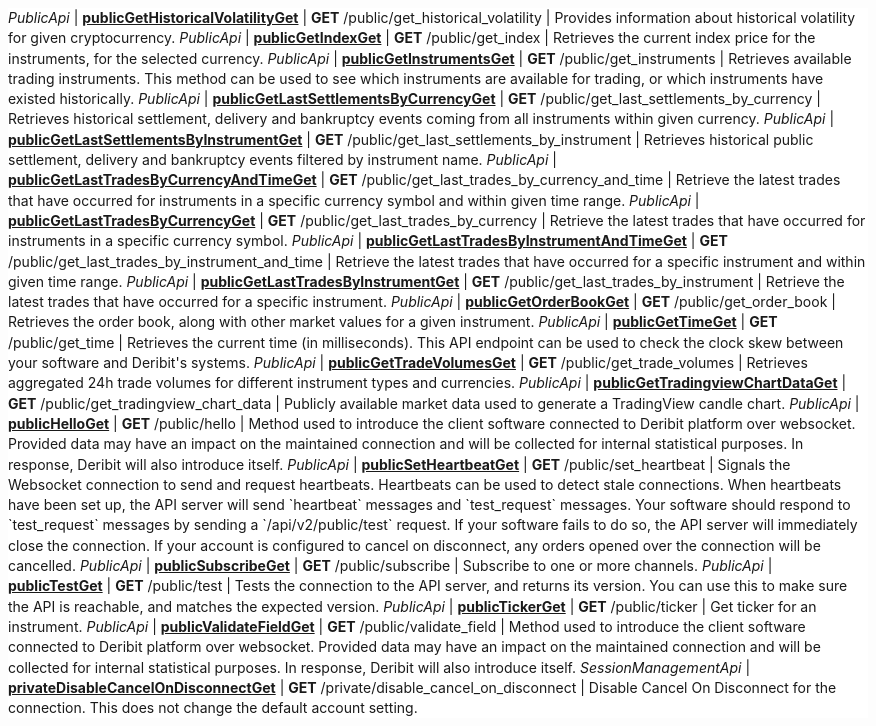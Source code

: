 *PublicApi* | [**publicGetHistoricalVolatilityGet**](docs/PublicApi.md#publicGetHistoricalVolatilityGet) | **GET** /public/get_historical_volatility | Provides information about historical volatility for given cryptocurrency.
*PublicApi* | [**publicGetIndexGet**](docs/PublicApi.md#publicGetIndexGet) | **GET** /public/get_index | Retrieves the current index price for the instruments, for the selected currency.
*PublicApi* | [**publicGetInstrumentsGet**](docs/PublicApi.md#publicGetInstrumentsGet) | **GET** /public/get_instruments | Retrieves available trading instruments. This method can be used to see which instruments are available for trading, or which instruments have existed historically.
*PublicApi* | [**publicGetLastSettlementsByCurrencyGet**](docs/PublicApi.md#publicGetLastSettlementsByCurrencyGet) | **GET** /public/get_last_settlements_by_currency | Retrieves historical settlement, delivery and bankruptcy events coming from all instruments within given currency.
*PublicApi* | [**publicGetLastSettlementsByInstrumentGet**](docs/PublicApi.md#publicGetLastSettlementsByInstrumentGet) | **GET** /public/get_last_settlements_by_instrument | Retrieves historical public settlement, delivery and bankruptcy events filtered by instrument name.
*PublicApi* | [**publicGetLastTradesByCurrencyAndTimeGet**](docs/PublicApi.md#publicGetLastTradesByCurrencyAndTimeGet) | **GET** /public/get_last_trades_by_currency_and_time | Retrieve the latest trades that have occurred for instruments in a specific currency symbol and within given time range.
*PublicApi* | [**publicGetLastTradesByCurrencyGet**](docs/PublicApi.md#publicGetLastTradesByCurrencyGet) | **GET** /public/get_last_trades_by_currency | Retrieve the latest trades that have occurred for instruments in a specific currency symbol.
*PublicApi* | [**publicGetLastTradesByInstrumentAndTimeGet**](docs/PublicApi.md#publicGetLastTradesByInstrumentAndTimeGet) | **GET** /public/get_last_trades_by_instrument_and_time | Retrieve the latest trades that have occurred for a specific instrument and within given time range.
*PublicApi* | [**publicGetLastTradesByInstrumentGet**](docs/PublicApi.md#publicGetLastTradesByInstrumentGet) | **GET** /public/get_last_trades_by_instrument | Retrieve the latest trades that have occurred for a specific instrument.
*PublicApi* | [**publicGetOrderBookGet**](docs/PublicApi.md#publicGetOrderBookGet) | **GET** /public/get_order_book | Retrieves the order book, along with other market values for a given instrument.
*PublicApi* | [**publicGetTimeGet**](docs/PublicApi.md#publicGetTimeGet) | **GET** /public/get_time | Retrieves the current time (in milliseconds). This API endpoint can be used to check the clock skew between your software and Deribit&#39;s systems.
*PublicApi* | [**publicGetTradeVolumesGet**](docs/PublicApi.md#publicGetTradeVolumesGet) | **GET** /public/get_trade_volumes | Retrieves aggregated 24h trade volumes for different instrument types and currencies.
*PublicApi* | [**publicGetTradingviewChartDataGet**](docs/PublicApi.md#publicGetTradingviewChartDataGet) | **GET** /public/get_tradingview_chart_data | Publicly available market data used to generate a TradingView candle chart.
*PublicApi* | [**publicHelloGet**](docs/PublicApi.md#publicHelloGet) | **GET** /public/hello | Method used to introduce the client software connected to Deribit platform over websocket. Provided data may have an impact on the maintained connection and will be collected for internal statistical purposes. In response, Deribit will also introduce itself.
*PublicApi* | [**publicSetHeartbeatGet**](docs/PublicApi.md#publicSetHeartbeatGet) | **GET** /public/set_heartbeat | Signals the Websocket connection to send and request heartbeats. Heartbeats can be used to detect stale connections. When heartbeats have been set up, the API server will send &#x60;heartbeat&#x60; messages and &#x60;test_request&#x60; messages. Your software should respond to &#x60;test_request&#x60; messages by sending a &#x60;/api/v2/public/test&#x60; request. If your software fails to do so, the API server will immediately close the connection. If your account is configured to cancel on disconnect, any orders opened over the connection will be cancelled.
*PublicApi* | [**publicSubscribeGet**](docs/PublicApi.md#publicSubscribeGet) | **GET** /public/subscribe | Subscribe to one or more channels.
*PublicApi* | [**publicTestGet**](docs/PublicApi.md#publicTestGet) | **GET** /public/test | Tests the connection to the API server, and returns its version. You can use this to make sure the API is reachable, and matches the expected version.
*PublicApi* | [**publicTickerGet**](docs/PublicApi.md#publicTickerGet) | **GET** /public/ticker | Get ticker for an instrument.
*PublicApi* | [**publicValidateFieldGet**](docs/PublicApi.md#publicValidateFieldGet) | **GET** /public/validate_field | Method used to introduce the client software connected to Deribit platform over websocket. Provided data may have an impact on the maintained connection and will be collected for internal statistical purposes. In response, Deribit will also introduce itself.
*SessionManagementApi* | [**privateDisableCancelOnDisconnectGet**](docs/SessionManagementApi.md#privateDisableCancelOnDisconnectGet) | **GET** /private/disable_cancel_on_disconnect | Disable Cancel On Disconnect for the connection. This does not change the default account setting.